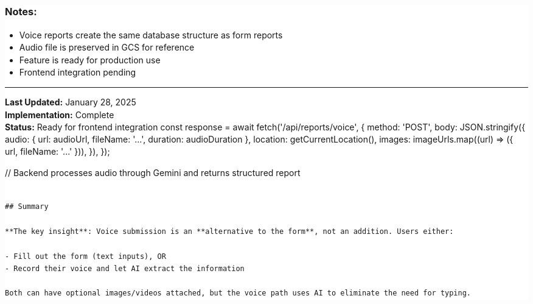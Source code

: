 ### Notes:

- Voice reports create the same database structure as form reports
- Audio file is preserved in GCS for reference
- Feature is ready for production use
- Frontend integration pending

---

**Last Updated:** January 28, 2025  
**Implementation:** Complete  
**Status:** Ready for frontend integration
const response = await fetch('/api/reports/voice', {
method: 'POST',
body: JSON.stringify({
audio: { url: audioUrl, fileName: '...', duration: audioDuration },
location: getCurrentLocation(),
images: imageUrls.map((url) => ({ url, fileName: '...' })),
}),
});

// Backend processes audio through Gemini and returns structured report

```

## Summary

**The key insight**: Voice submission is an **alternative to the form**, not an addition. Users either:

- Fill out the form (text inputs), OR
- Record their voice and let AI extract the information

Both can have optional images/videos attached, but the voice path uses AI to eliminate the need for typing.
```

